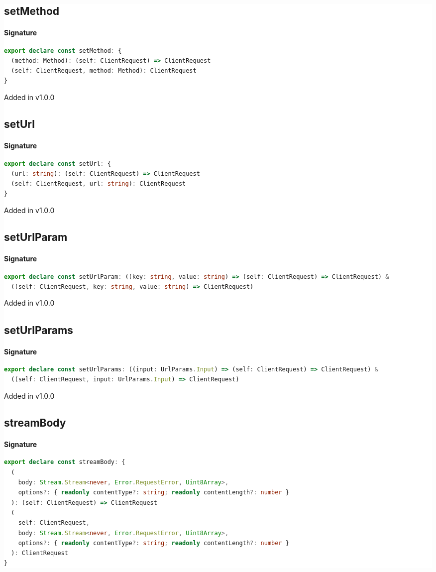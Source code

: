 ## setMethod

**Signature**

```ts
export declare const setMethod: {
  (method: Method): (self: ClientRequest) => ClientRequest
  (self: ClientRequest, method: Method): ClientRequest
}
```

Added in v1.0.0

## setUrl

**Signature**

```ts
export declare const setUrl: {
  (url: string): (self: ClientRequest) => ClientRequest
  (self: ClientRequest, url: string): ClientRequest
}
```

Added in v1.0.0

## setUrlParam

**Signature**

```ts
export declare const setUrlParam: ((key: string, value: string) => (self: ClientRequest) => ClientRequest) &
  ((self: ClientRequest, key: string, value: string) => ClientRequest)
```

Added in v1.0.0

## setUrlParams

**Signature**

```ts
export declare const setUrlParams: ((input: UrlParams.Input) => (self: ClientRequest) => ClientRequest) &
  ((self: ClientRequest, input: UrlParams.Input) => ClientRequest)
```

Added in v1.0.0

## streamBody

**Signature**

```ts
export declare const streamBody: {
  (
    body: Stream.Stream<never, Error.RequestError, Uint8Array>,
    options?: { readonly contentType?: string; readonly contentLength?: number }
  ): (self: ClientRequest) => ClientRequest
  (
    self: ClientRequest,
    body: Stream.Stream<never, Error.RequestError, Uint8Array>,
    options?: { readonly contentType?: string; readonly contentLength?: number }
  ): ClientRequest
}
```
